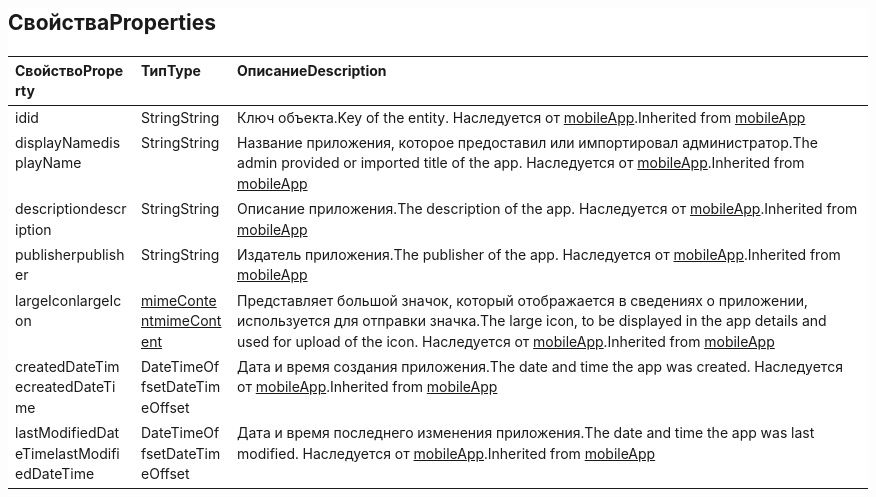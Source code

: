 ## <a name="properties"></a><span data-ttu-id="2541f-127">Свойства</span><span class="sxs-lookup"><span data-stu-id="2541f-127">Properties</span></span>
|<span data-ttu-id="2541f-128">Свойство</span><span class="sxs-lookup"><span data-stu-id="2541f-128">Property</span></span>|<span data-ttu-id="2541f-129">Тип</span><span class="sxs-lookup"><span data-stu-id="2541f-129">Type</span></span>|<span data-ttu-id="2541f-130">Описание</span><span class="sxs-lookup"><span data-stu-id="2541f-130">Description</span></span>|
|:---|:---|:---|
|<span data-ttu-id="2541f-131">id</span><span class="sxs-lookup"><span data-stu-id="2541f-131">id</span></span>|<span data-ttu-id="2541f-132">String</span><span class="sxs-lookup"><span data-stu-id="2541f-132">String</span></span>|<span data-ttu-id="2541f-133">Ключ объекта.</span><span class="sxs-lookup"><span data-stu-id="2541f-133">Key of the entity.</span></span> <span data-ttu-id="2541f-134">Наследуется от [mobileApp](../resources/intune-apps-mobileapp.md).</span><span class="sxs-lookup"><span data-stu-id="2541f-134">Inherited from [mobileApp](../resources/intune-apps-mobileapp.md)</span></span>|
|<span data-ttu-id="2541f-135">displayName</span><span class="sxs-lookup"><span data-stu-id="2541f-135">displayName</span></span>|<span data-ttu-id="2541f-136">String</span><span class="sxs-lookup"><span data-stu-id="2541f-136">String</span></span>|<span data-ttu-id="2541f-137">Название приложения, которое предоставил или импортировал администратор.</span><span class="sxs-lookup"><span data-stu-id="2541f-137">The admin provided or imported title of the app.</span></span> <span data-ttu-id="2541f-138">Наследуется от [mobileApp](../resources/intune-apps-mobileapp.md).</span><span class="sxs-lookup"><span data-stu-id="2541f-138">Inherited from [mobileApp](../resources/intune-apps-mobileapp.md)</span></span>|
|<span data-ttu-id="2541f-139">description</span><span class="sxs-lookup"><span data-stu-id="2541f-139">description</span></span>|<span data-ttu-id="2541f-140">String</span><span class="sxs-lookup"><span data-stu-id="2541f-140">String</span></span>|<span data-ttu-id="2541f-141">Описание приложения.</span><span class="sxs-lookup"><span data-stu-id="2541f-141">The description of the app.</span></span> <span data-ttu-id="2541f-142">Наследуется от [mobileApp](../resources/intune-apps-mobileapp.md).</span><span class="sxs-lookup"><span data-stu-id="2541f-142">Inherited from [mobileApp](../resources/intune-apps-mobileapp.md)</span></span>|
|<span data-ttu-id="2541f-143">publisher</span><span class="sxs-lookup"><span data-stu-id="2541f-143">publisher</span></span>|<span data-ttu-id="2541f-144">String</span><span class="sxs-lookup"><span data-stu-id="2541f-144">String</span></span>|<span data-ttu-id="2541f-145">Издатель приложения.</span><span class="sxs-lookup"><span data-stu-id="2541f-145">The publisher of the app.</span></span> <span data-ttu-id="2541f-146">Наследуется от [mobileApp](../resources/intune-apps-mobileapp.md).</span><span class="sxs-lookup"><span data-stu-id="2541f-146">Inherited from [mobileApp](../resources/intune-apps-mobileapp.md)</span></span>|
|<span data-ttu-id="2541f-147">largeIcon</span><span class="sxs-lookup"><span data-stu-id="2541f-147">largeIcon</span></span>|[<span data-ttu-id="2541f-148">mimeContent</span><span class="sxs-lookup"><span data-stu-id="2541f-148">mimeContent</span></span>](../resources/intune-shared-mimecontent.md)|<span data-ttu-id="2541f-149">Представляет большой значок, который отображается в сведениях о приложении, используется для отправки значка.</span><span class="sxs-lookup"><span data-stu-id="2541f-149">The large icon, to be displayed in the app details and used for upload of the icon.</span></span> <span data-ttu-id="2541f-150">Наследуется от [mobileApp](../resources/intune-apps-mobileapp.md).</span><span class="sxs-lookup"><span data-stu-id="2541f-150">Inherited from [mobileApp](../resources/intune-apps-mobileapp.md)</span></span>|
|<span data-ttu-id="2541f-151">createdDateTime</span><span class="sxs-lookup"><span data-stu-id="2541f-151">createdDateTime</span></span>|<span data-ttu-id="2541f-152">DateTimeOffset</span><span class="sxs-lookup"><span data-stu-id="2541f-152">DateTimeOffset</span></span>|<span data-ttu-id="2541f-153">Дата и время создания приложения.</span><span class="sxs-lookup"><span data-stu-id="2541f-153">The date and time the app was created.</span></span> <span data-ttu-id="2541f-154">Наследуется от [mobileApp](../resources/intune-apps-mobileapp.md).</span><span class="sxs-lookup"><span data-stu-id="2541f-154">Inherited from [mobileApp](../resources/intune-apps-mobileapp.md)</span></span>|
|<span data-ttu-id="2541f-155">lastModifiedDateTime</span><span class="sxs-lookup"><span data-stu-id="2541f-155">lastModifiedDateTime</span></span>|<span data-ttu-id="2541f-156">DateTimeOffset</span><span class="sxs-lookup"><span data-stu-id="2541f-156">DateTimeOffset</span></span>|<span data-ttu-id="2541f-157">Дата и время последнего изменения приложения.</span><span class="sxs-lookup"><span data-stu-id="2541f-157">The date and time the app was last modified.</span></span> <span data-ttu-id="2541f-158">Наследуется от [mobileApp](../resources/intune-apps-mobileapp.md).</span><span class="sxs-lookup"><span data-stu-id="2541f-158">Inherited from [mobileApp](../resources/intune-apps-mobileapp.md)</span></span>|